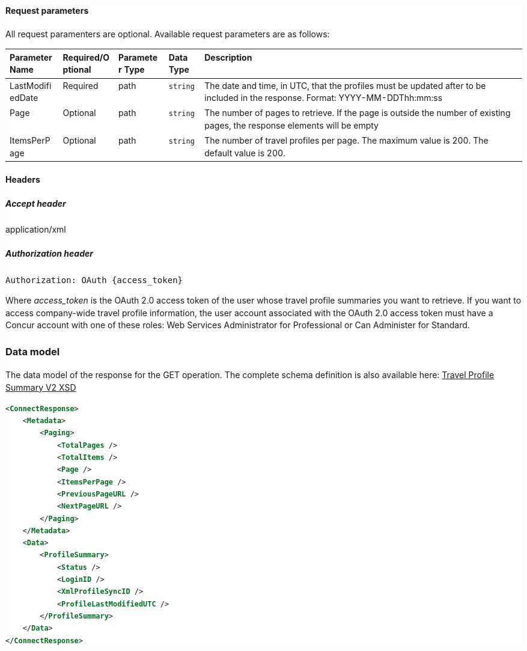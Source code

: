####  Request parameters

All request paramenters are optional. Available request parameters are as follows:

|  Parameter Name |  Required/Optional | Parameter Type |  Data Type |  Description |
| :----- | :----- | :----- | :----- | :----- |
|  LastModifiedDate | Required |  path |  `string` |  The date and time, in UTC, that the profiles must be updated after to be included in the response. Format: YYYY-MM-DDThh:mm:ss |
|  Page | Optional |  path |  `string` |  The number of pages to retrieve. If the page is outside the number of existing pages, the response elements will be empty |
|  ItemsPerPage | Optional |  path |  `string` |  The number of travel profiles per page. The maximum value is 200. The default value is 200. |

#### Headers

#####  Accept header
application/xml

#####  Authorization header

<samp>Authorization: OAuth {access_token}</samp>

Where _access_token_ is the OAuth 2.0 access token of the user whose travel profile summaries you want to retrieve. If you want to access company-wide travel profile information, the user account associated with the OAuth 2.0 access token must have a Concur account with one of these roles: Web Services Administrator for Professional or Can Administer for Standard.

###  Data model

The data model of the response for the GET operation. The complete schema definition is also available here: [Travel Profile Summary V2 XSD][4]

```xml
<ConnectResponse>
    <Metadata>
        <Paging>
            <TotalPages />
            <TotalItems />
            <Page />
            <ItemsPerPage />
            <PreviousPageURL />
            <NextPageURL />
        </Paging>
    </Metadata>
    <Data>
        <ProfileSummary>
            <Status />
            <LoginID />
            <XmlProfileSyncID />
            <ProfileLastModifiedUTC />
        </ProfileSummary>
    </Data>
</ConnectResponse>
```


[3]: https://www.concursolutions.com/ns/TravelUserProfile.xsd
[4]: https://www.concursolutions.com/ns/TravelProfileSummaryV2.xsd
[8]: https://en.wikipedia.org/wiki/ISO_3166-1_alpha-2